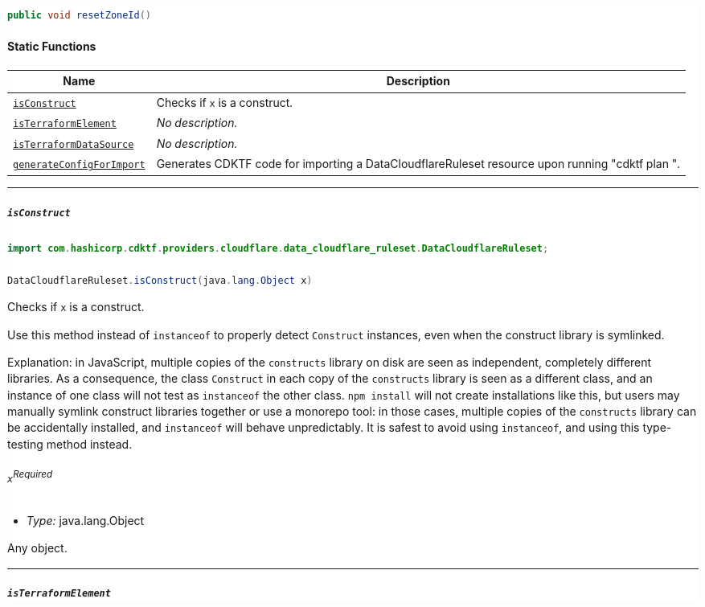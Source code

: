 ```java
public void resetZoneId()
```

#### Static Functions <a name="Static Functions" id="Static Functions"></a>

| **Name** | **Description** |
| --- | --- |
| <code><a href="#@cdktf/provider-cloudflare.dataCloudflareRuleset.DataCloudflareRuleset.isConstruct">isConstruct</a></code> | Checks if `x` is a construct. |
| <code><a href="#@cdktf/provider-cloudflare.dataCloudflareRuleset.DataCloudflareRuleset.isTerraformElement">isTerraformElement</a></code> | *No description.* |
| <code><a href="#@cdktf/provider-cloudflare.dataCloudflareRuleset.DataCloudflareRuleset.isTerraformDataSource">isTerraformDataSource</a></code> | *No description.* |
| <code><a href="#@cdktf/provider-cloudflare.dataCloudflareRuleset.DataCloudflareRuleset.generateConfigForImport">generateConfigForImport</a></code> | Generates CDKTF code for importing a DataCloudflareRuleset resource upon running "cdktf plan <stack-name>". |

---

##### `isConstruct` <a name="isConstruct" id="@cdktf/provider-cloudflare.dataCloudflareRuleset.DataCloudflareRuleset.isConstruct"></a>

```java
import com.hashicorp.cdktf.providers.cloudflare.data_cloudflare_ruleset.DataCloudflareRuleset;

DataCloudflareRuleset.isConstruct(java.lang.Object x)
```

Checks if `x` is a construct.

Use this method instead of `instanceof` to properly detect `Construct`
instances, even when the construct library is symlinked.

Explanation: in JavaScript, multiple copies of the `constructs` library on
disk are seen as independent, completely different libraries. As a
consequence, the class `Construct` in each copy of the `constructs` library
is seen as a different class, and an instance of one class will not test as
`instanceof` the other class. `npm install` will not create installations
like this, but users may manually symlink construct libraries together or
use a monorepo tool: in those cases, multiple copies of the `constructs`
library can be accidentally installed, and `instanceof` will behave
unpredictably. It is safest to avoid using `instanceof`, and using
this type-testing method instead.

###### `x`<sup>Required</sup> <a name="x" id="@cdktf/provider-cloudflare.dataCloudflareRuleset.DataCloudflareRuleset.isConstruct.parameter.x"></a>

- *Type:* java.lang.Object

Any object.

---

##### `isTerraformElement` <a name="isTerraformElement" id="@cdktf/provider-cloudflare.dataCloudflareRuleset.DataCloudflareRuleset.isTerraformElement"></a>

